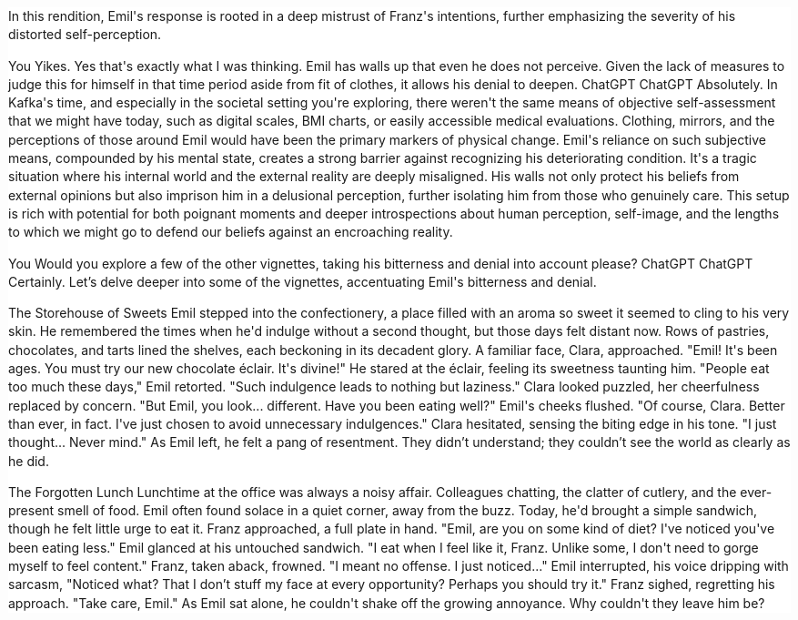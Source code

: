 In this rendition, Emil's response is rooted in a deep mistrust of Franz's intentions, further emphasizing the severity of his distorted self-perception.

You
Yikes. Yes that's exactly what I was thinking. Emil has walls up that even he does not perceive. Given the lack of measures to judge this for himself in that time period aside from fit of clothes, it allows his denial to deepen.
ChatGPT
ChatGPT
Absolutely. In Kafka's time, and especially in the societal setting you're exploring, there weren't the same means of objective self-assessment that we might have today, such as digital scales, BMI charts, or easily accessible medical evaluations. Clothing, mirrors, and the perceptions of those around Emil would have been the primary markers of physical change.
Emil's reliance on such subjective means, compounded by his mental state, creates a strong barrier against recognizing his deteriorating condition. It's a tragic situation where his internal world and the external reality are deeply misaligned. His walls not only protect his beliefs from external opinions but also imprison him in a delusional perception, further isolating him from those who genuinely care.
This setup is rich with potential for both poignant moments and deeper introspections about human perception, self-image, and the lengths to which we might go to defend our beliefs against an encroaching reality.

You
Would you explore a few of the other vignettes, taking his bitterness and denial into account please?
ChatGPT
ChatGPT
Certainly. Let’s delve deeper into some of the vignettes, accentuating Emil's bitterness and denial.

The Storehouse of Sweets
Emil stepped into the confectionery, a place filled with an aroma so sweet it seemed to cling to his very skin. He remembered the times when he'd indulge without a second thought, but those days felt distant now. Rows of pastries, chocolates, and tarts lined the shelves, each beckoning in its decadent glory.
A familiar face, Clara, approached. "Emil! It's been ages. You must try our new chocolate éclair. It's divine!"
He stared at the éclair, feeling its sweetness taunting him. "People eat too much these days," Emil retorted. "Such indulgence leads to nothing but laziness."
Clara looked puzzled, her cheerfulness replaced by concern. "But Emil, you look... different. Have you been eating well?"
Emil's cheeks flushed. "Of course, Clara. Better than ever, in fact. I've just chosen to avoid unnecessary indulgences."
Clara hesitated, sensing the biting edge in his tone. "I just thought... Never mind."
As Emil left, he felt a pang of resentment. They didn’t understand; they couldn’t see the world as clearly as he did.

The Forgotten Lunch
Lunchtime at the office was always a noisy affair. Colleagues chatting, the clatter of cutlery, and the ever-present smell of food. Emil often found solace in a quiet corner, away from the buzz. Today, he'd brought a simple sandwich, though he felt little urge to eat it.
Franz approached, a full plate in hand. "Emil, are you on some kind of diet? I've noticed you've been eating less."
Emil glanced at his untouched sandwich. "I eat when I feel like it, Franz. Unlike some, I don't need to gorge myself to feel content."
Franz, taken aback, frowned. "I meant no offense. I just noticed..."
Emil interrupted, his voice dripping with sarcasm, "Noticed what? That I don’t stuff my face at every opportunity? Perhaps you should try it."
Franz sighed, regretting his approach. "Take care, Emil."
As Emil sat alone, he couldn't shake off the growing annoyance. Why couldn't they leave him be?
